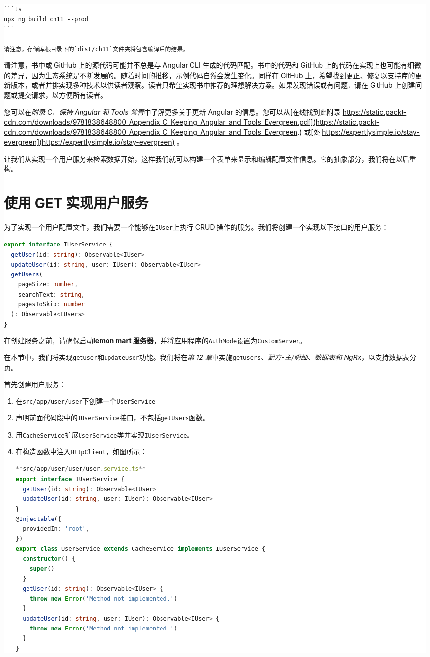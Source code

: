     ```ts
    npx ng build ch11 --prod 
    ```

    请注意，存储库根目录下的`dist/ch11`文件夹将包含编译后的结果。

请注意，书中或 GitHub 上的源代码可能并不总是与 Angular CLI 生成的代码匹配。书中的代码和 GitHub 上的代码在实现上也可能有细微的差异，因为生态系统是不断发展的。随着时间的推移，示例代码自然会发生变化。同样在 GitHub 上，希望找到更正、修复以支持库的更新版本，或者并排实现多种技术以供读者观察。读者只希望实现书中推荐的理想解决方案。如果发现错误或有问题，请在 GitHub 上创建问题或提交请求，以方便所有读者。

您可以在*附录 C*、*保持 Angular 和 Tools 常青*中了解更多关于更新 Angular 的信息。您可以从[在线找到此附录 https://static.packt-cdn.com/downloads/9781838648800_Appendix_C_Keeping_Angular_and_Tools_Evergreen.pdf](https://static.packt-cdn.com/downloads/9781838648800_Appendix_C_Keeping_Angular_and_Tools_Evergreen.) 或[处 https://expertlysimple.io/stay-evergreen](https://expertlysimple.io/stay-evergreen) 。

让我们从实现一个用户服务来检索数据开始，这样我们就可以构建一个表单来显示和编辑配置文件信息。它的抽象部分，我们将在以后重构。

# 使用 GET 实现用户服务

为了实现一个用户配置文件，我们需要一个能够在`IUser`上执行 CRUD 操作的服务。我们将创建一个实现以下接口的用户服务：

```ts
export interface IUserService {
  getUser(id: string): Observable<IUser>
  updateUser(id: string, user: IUser): Observable<IUser>
  getUsers(
    pageSize: number,
    searchText: string,
    pagesToSkip: number
  ): Observable<IUsers>
} 
```

在创建服务之前，请确保启动**lemon mart 服务器**，并将应用程序的`AuthMode`设置为`CustomServer`。

在本节中，我们将实现`getUser`和`updateUser`功能。我们将在*第 12 章*中实施`getUsers`、*配方-主/明细、数据表和 NgRx*，以支持数据表分页。

首先创建用户服务：

1.  在`src/app/user/user`下创建一个`UserService`
2.  声明前面代码段中的`IUserService`接口，不包括`getUsers`函数。
3.  用`CacheService`扩展`UserService`类并实现`IUserService`。
4.  在构造函数中注入`HttpClient`，如图所示：

    ```ts
    **src/app/user/user/user.service.ts**
    export interface IUserService {
      getUser(id: string): Observable<IUser>
      updateUser(id: string, user: IUser): Observable<IUser>
    }
    @Injectable({
      providedIn: 'root',
    })
    export class UserService extends CacheService implements IUserService {
      constructor() {
        super()
      }
      getUser(id: string): Observable<IUser> {
        throw new Error('Method not implemented.')
      }
      updateUser(id: string, user: IUser): Observable<IUser> {
        throw new Error('Method not implemented.')
      }
    } 
    ```
